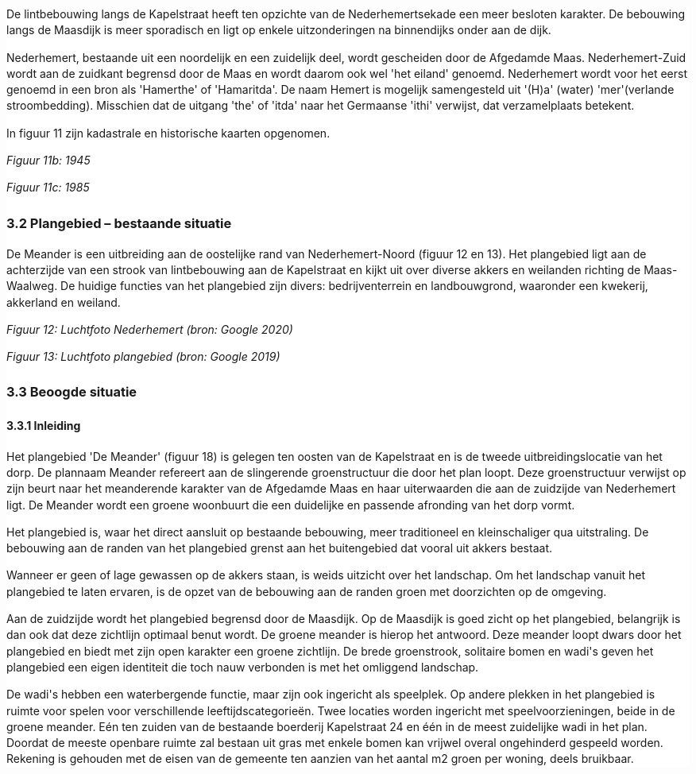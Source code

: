 De lintbebouwing langs de Kapelstraat heeft ten opzichte van de Nederhemertsekade een meer besloten karakter. De bebouwing langs de Maasdijk is meer sporadisch en ligt op enkele uitzonderingen na binnendijks onder aan de dijk.

Nederhemert, bestaande uit een noordelijk en een zuidelijk deel, wordt gescheiden door de Afgedamde Maas. Nederhemert-Zuid wordt aan de zuidkant begrensd door de Maas en wordt daarom ook wel 'het eiland' genoemd. Nederhemert wordt voor het eerst genoemd in een bron als 'Hamerthe' of 'Hamaritda'. De naam Hemert is mogelijk samengesteld uit '(H)a' (water) 'mer'(verlande stroombedding). Misschien dat de uitgang 'the' of 'itda' naar het Germaanse 'ithi' verwijst, dat verzamelplaats betekent.

In figuur 11 zijn kadastrale en historische kaarten opgenomen.

*Figuur 11b: 1945*

*Figuur 11c: 1985*

### <span id="page-27-0"></span>**3.2 Plangebied – bestaande situatie**

De Meander is een uitbreiding aan de oostelijke rand van Nederhemert-Noord (figuur 12 en 13). Het plangebied ligt aan de achterzijde van een strook van lintbebouwing aan de Kapelstraat en kijkt uit over diverse akkers en weilanden richting de Maas-Waalweg. De huidige functies van het plangebied zijn divers: bedrijventerrein en landbouwgrond, waaronder een kwekerij, akkerland en weiland.

*Figuur 12: Luchtfoto Nederhemert (bron: Google 2020)*

*Figuur 13: Luchtfoto plangebied (bron: Google 2019)*

### <span id="page-29-0"></span>**3.3 Beoogde situatie**

#### 3.3.1 Inleiding

Het plangebied 'De Meander' (figuur 18) is gelegen ten oosten van de Kapelstraat en is de tweede uitbreidingslocatie van het dorp. De plannaam Meander refereert aan de slingerende groenstructuur die door het plan loopt. Deze groenstructuur verwijst op zijn beurt naar het meanderende karakter van de Afgedamde Maas en haar uiterwaarden die aan de zuidzijde van Nederhemert ligt. De Meander wordt een groene woonbuurt die een duidelijke en passende afronding van het dorp vormt.

Het plangebied is, waar het direct aansluit op bestaande bebouwing, meer traditioneel en kleinschaliger qua uitstraling. De bebouwing aan de randen van het plangebied grenst aan het buitengebied dat vooral uit akkers bestaat.

Wanneer er geen of lage gewassen op de akkers staan, is weids uitzicht over het landschap. Om het landschap vanuit het plangebied te laten ervaren, is de opzet van de bebouwing aan de randen groen met doorzichten op de omgeving.

Aan de zuidzijde wordt het plangebied begrensd door de Maasdijk. Op de Maasdijk is goed zicht op het plangebied, belangrijk is dan ook dat deze zichtlijn optimaal benut wordt. De groene meander is hierop het antwoord. Deze meander loopt dwars door het plangebied en biedt met zijn open karakter een groene zichtlijn. De brede groenstrook, solitaire bomen en wadi's geven het plangebied een eigen identiteit die toch nauw verbonden is met het omliggend landschap.

De wadi's hebben een waterbergende functie, maar zijn ook ingericht als speelplek. Op andere plekken in het plangebied is ruimte voor spelen voor verschillende leeftijdscategorieën. Twee locaties worden ingericht met speelvoorzieningen, beide in de groene meander. Eén ten zuiden van de bestaande boerderij Kapelstraat 24 en één in de meest zuidelijke wadi in het plan. Doordat de meeste openbare ruimte zal bestaan uit gras met enkele bomen kan vrijwel overal ongehinderd gespeeld worden. Rekening is gehouden met de eisen van de gemeente ten aanzien van het aantal m2 groen per woning, deels bruikbaar.
